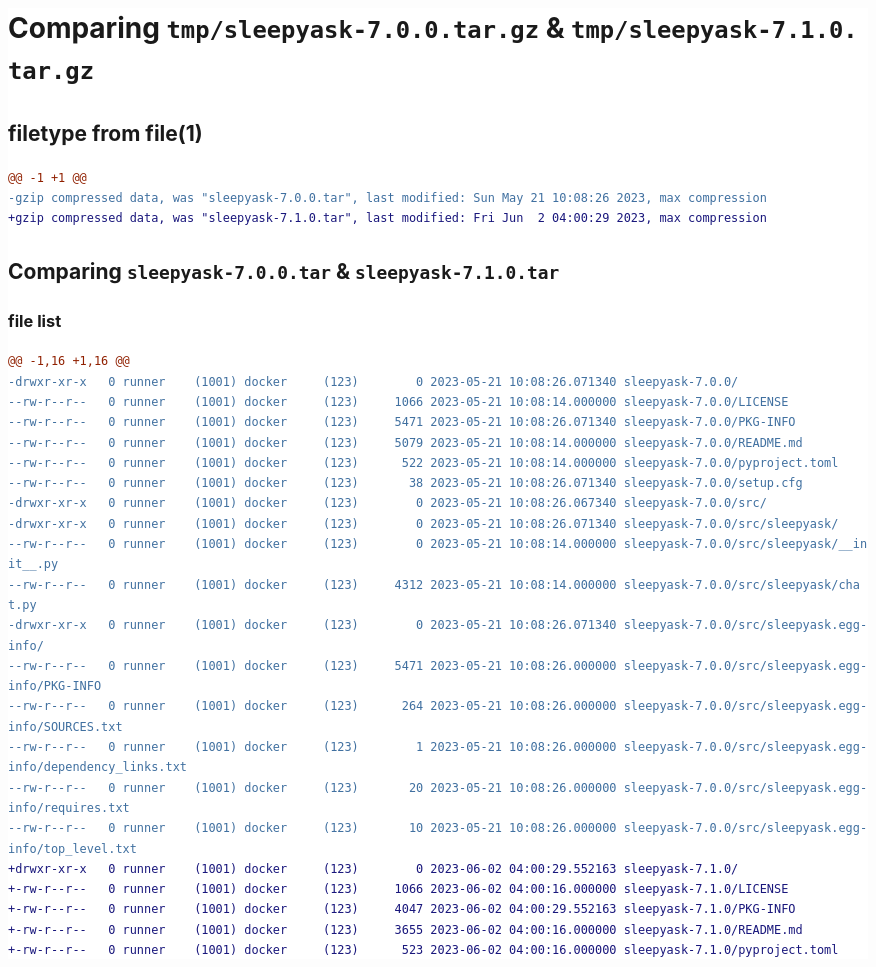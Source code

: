 # Comparing `tmp/sleepyask-7.0.0.tar.gz` & `tmp/sleepyask-7.1.0.tar.gz`

## filetype from file(1)

```diff
@@ -1 +1 @@
-gzip compressed data, was "sleepyask-7.0.0.tar", last modified: Sun May 21 10:08:26 2023, max compression
+gzip compressed data, was "sleepyask-7.1.0.tar", last modified: Fri Jun  2 04:00:29 2023, max compression
```

## Comparing `sleepyask-7.0.0.tar` & `sleepyask-7.1.0.tar`

### file list

```diff
@@ -1,16 +1,16 @@
-drwxr-xr-x   0 runner    (1001) docker     (123)        0 2023-05-21 10:08:26.071340 sleepyask-7.0.0/
--rw-r--r--   0 runner    (1001) docker     (123)     1066 2023-05-21 10:08:14.000000 sleepyask-7.0.0/LICENSE
--rw-r--r--   0 runner    (1001) docker     (123)     5471 2023-05-21 10:08:26.071340 sleepyask-7.0.0/PKG-INFO
--rw-r--r--   0 runner    (1001) docker     (123)     5079 2023-05-21 10:08:14.000000 sleepyask-7.0.0/README.md
--rw-r--r--   0 runner    (1001) docker     (123)      522 2023-05-21 10:08:14.000000 sleepyask-7.0.0/pyproject.toml
--rw-r--r--   0 runner    (1001) docker     (123)       38 2023-05-21 10:08:26.071340 sleepyask-7.0.0/setup.cfg
-drwxr-xr-x   0 runner    (1001) docker     (123)        0 2023-05-21 10:08:26.067340 sleepyask-7.0.0/src/
-drwxr-xr-x   0 runner    (1001) docker     (123)        0 2023-05-21 10:08:26.071340 sleepyask-7.0.0/src/sleepyask/
--rw-r--r--   0 runner    (1001) docker     (123)        0 2023-05-21 10:08:14.000000 sleepyask-7.0.0/src/sleepyask/__init__.py
--rw-r--r--   0 runner    (1001) docker     (123)     4312 2023-05-21 10:08:14.000000 sleepyask-7.0.0/src/sleepyask/chat.py
-drwxr-xr-x   0 runner    (1001) docker     (123)        0 2023-05-21 10:08:26.071340 sleepyask-7.0.0/src/sleepyask.egg-info/
--rw-r--r--   0 runner    (1001) docker     (123)     5471 2023-05-21 10:08:26.000000 sleepyask-7.0.0/src/sleepyask.egg-info/PKG-INFO
--rw-r--r--   0 runner    (1001) docker     (123)      264 2023-05-21 10:08:26.000000 sleepyask-7.0.0/src/sleepyask.egg-info/SOURCES.txt
--rw-r--r--   0 runner    (1001) docker     (123)        1 2023-05-21 10:08:26.000000 sleepyask-7.0.0/src/sleepyask.egg-info/dependency_links.txt
--rw-r--r--   0 runner    (1001) docker     (123)       20 2023-05-21 10:08:26.000000 sleepyask-7.0.0/src/sleepyask.egg-info/requires.txt
--rw-r--r--   0 runner    (1001) docker     (123)       10 2023-05-21 10:08:26.000000 sleepyask-7.0.0/src/sleepyask.egg-info/top_level.txt
+drwxr-xr-x   0 runner    (1001) docker     (123)        0 2023-06-02 04:00:29.552163 sleepyask-7.1.0/
+-rw-r--r--   0 runner    (1001) docker     (123)     1066 2023-06-02 04:00:16.000000 sleepyask-7.1.0/LICENSE
+-rw-r--r--   0 runner    (1001) docker     (123)     4047 2023-06-02 04:00:29.552163 sleepyask-7.1.0/PKG-INFO
+-rw-r--r--   0 runner    (1001) docker     (123)     3655 2023-06-02 04:00:16.000000 sleepyask-7.1.0/README.md
+-rw-r--r--   0 runner    (1001) docker     (123)      523 2023-06-02 04:00:16.000000 sleepyask-7.1.0/pyproject.toml
```